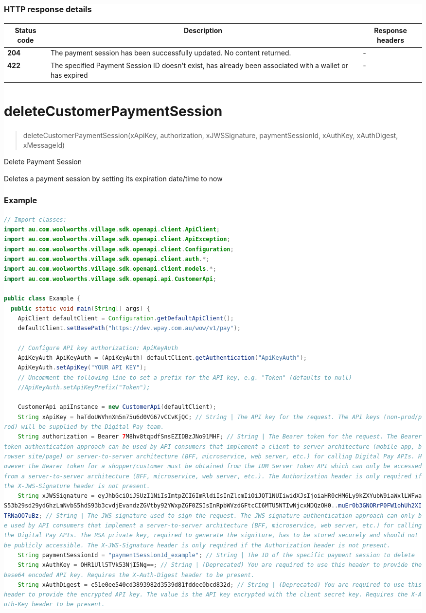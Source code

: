 ### HTTP response details
| Status code | Description | Response headers |
|-------------|-------------|------------------|
**204** | The payment session has been successfully updated. No content returned. |  -  |
**422** | The specified Payment Session ID doesn&#39;t exist, has already been associated with a wallet or has expired |  -  |

<a name="deleteCustomerPaymentSession"></a>
# **deleteCustomerPaymentSession**
> deleteCustomerPaymentSession(xApiKey, authorization, xJWSSignature, paymentSessionId, xAuthKey, xAuthDigest, xMessageId)

Delete Payment Session

Deletes a payment session by setting its expiration date/time to now

### Example
```java
// Import classes:
import au.com.woolworths.village.sdk.openapi.client.ApiClient;
import au.com.woolworths.village.sdk.openapi.client.ApiException;
import au.com.woolworths.village.sdk.openapi.client.Configuration;
import au.com.woolworths.village.sdk.openapi.client.auth.*;
import au.com.woolworths.village.sdk.openapi.client.models.*;
import au.com.woolworths.village.sdk.openapi.api.CustomerApi;

public class Example {
  public static void main(String[] args) {
    ApiClient defaultClient = Configuration.getDefaultApiClient();
    defaultClient.setBasePath("https://dev.wpay.com.au/wow/v1/pay");
    
    // Configure API key authorization: ApiKeyAuth
    ApiKeyAuth ApiKeyAuth = (ApiKeyAuth) defaultClient.getAuthentication("ApiKeyAuth");
    ApiKeyAuth.setApiKey("YOUR API KEY");
    // Uncomment the following line to set a prefix for the API key, e.g. "Token" (defaults to null)
    //ApiKeyAuth.setApiKeyPrefix("Token");

    CustomerApi apiInstance = new CustomerApi(defaultClient);
    String xApiKey = haTdoUWVhnXm5n75u6d0VG67vCCvKjQC; // String | The API key for the request. The API keys (non-prod/prod) will be supplied by the Digital Pay team.
    String authorization = Bearer 7M8hv8tqpdfSnsEZIDBzJNo91MHF; // String | The Bearer token for the request. The Bearer token authentication approach can be used by API consumers that implement a client-to-server architecture (mobile app, browser site/page) or server-to-server architecture (BFF, microservice, web server, etc.) for calling Digital Pay APIs. However the Bearer token for a shopper/customer must be obtained from the IDM Server Token API which can only be accessed from a server-to-server architecture (BFF, microservice, web server, etc.). The Authorization header is only required if the X-JWS-Signature header is not present.
    String xJWSSignature = eyJhbGciOiJSUzI1NiIsImtpZCI6ImRldiIsInZlcmIiOiJQT1NUIiwidXJsIjoiaHR0cHM6Ly9kZXYubW9iaWxlLWFwaS53b29sd29ydGhzLmNvbS5hdS93b3cvdjEvandzZGVtby92YWxpZGF0ZSIsInRpbWVzdGFtcCI6MTU5NTIwNjcxNDQzOH0..muEr0b3GNORrP0FW1ohUh2XITRNaOO7uBz; // String | The JWS signature used to sign the request. The JWS signature authentication approach can only be used by API consumers that implement a server-to-server architecture (BFF, microservice, web server, etc.) for calling the Digital Pay APIs. The RSA private key, required to generate the signiture, has to be stored securely and should not be publicly accessible. The X-JWS-Signature header is only required if the Authorization header is not present.
    String paymentSessionId = "paymentSessionId_example"; // String | The ID of the specific payment session to delete
    String xAuthKey = OHR1Ull5TVk53NjI5Ng==; // String | (Deprecated) You are required to use this header to provide the base64 encoded API key. Requires the X-Auth-Digest header to be present.
    String xAuthDigest = c51e0ee540cd3893982d3539d81fddec0bcd832d; // String | (Deprecated) You are required to use this header to provide the encrypted API key. The value is the API key encrypted with the client secret key. Requires the X-Auth-Key header to be present.
```